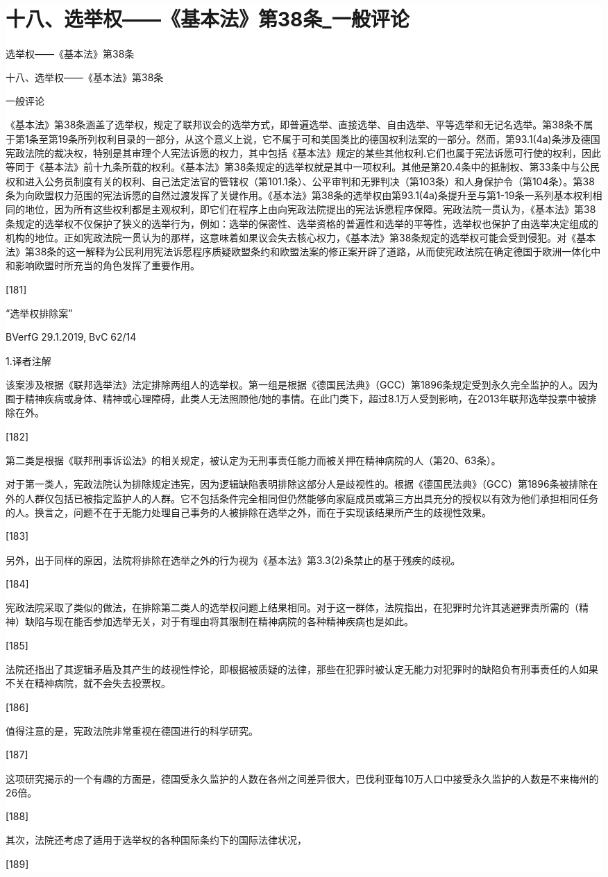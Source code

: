 # 十八、选举权——《基本法》第38条_一般评论

选举权——《基本法》第38条

十八、选举权——《基本法》第38条

一般评论

《基本法》第38条涵盖了选举权，规定了联邦议会的选举方式，即普遍选举、直接选举、自由选举、平等选举和无记名选举。第38条不属于第1条至第19条所列权利目录的一部分，从这个意义上说，它不属于可和美国类比的德国权利法案的一部分。然而，第93.1(4a)条涉及德国宪政法院的裁决权，特别是其审理个人宪法诉愿的权力，其中包括《基本法》规定的某些其他权利.它们也属于宪法诉愿可行使的权利，因此等同于《基本法》前十九条所载的权利。《基本法》第38条规定的选举权就是其中一项权利。其他是第20.4条中的抵制权、第33条中与公民权和进入公务员制度有关的权利、自己法定法官的管辖权（第101.1条）、公平审判和无罪判决（第103条）和人身保护令（第104条）。第38条为向欧盟权力范围的宪法诉愿的自然过渡发挥了关键作用。《基本法》第38条的选举权由第93.1(4a)条提升至与第1-19条一系列基本权利相同的地位，因为所有这些权利都是主观权利，即它们在程序上由向宪政法院提出的宪法诉愿程序保障。宪政法院一贯认为，《基本法》第38条规定的选举权不仅保护了狭义的选举行为，例如：选举的保密性、选举资格的普遍性和选举的平等性，选举权也保护了由选举决定组成的机构的地位。正如宪政法院一贯认为的那样，这意味着如果议会失去核心权力，《基本法》第38条规定的选举权可能会受到侵犯。对《基本法》第38条的这一解释为公民利用宪法诉愿程序质疑欧盟条约和欧盟法案的修正案开辟了道路，从而使宪政法院在确定德国于欧洲一体化中和影响欧盟时所充当的角色发挥了重要作用。

[181]

“选举权排除案”

BVerfG 29.1.2019, BvC 62/14

1.译者注解

该案涉及根据《联邦选举法》法定排除两组人的选举权。第一组是根据《德国民法典》（GCC）第1896条规定受到永久完全监护的人。因为囿于精神疾病或身体、精神或心理障碍，此类人无法照顾他/她的事情。在此门类下，超过8.1万人受到影响，在2013年联邦选举投票中被排除在外。

[182]

第二类是根据《联邦刑事诉讼法》的相关规定，被认定为无刑事责任能力而被关押在精神病院的人（第20、63条）。

对于第一类人，宪政法院认为排除规定违宪，因为逻辑缺陷表明排除这部分人是歧视性的。根据《德国民法典》（GCC）第1896条被排除在外的人群仅包括已被指定监护人的人群。它不包括条件完全相同但仍然能够向家庭成员或第三方出具充分的授权以有效为他们承担相同任务的人。换言之，问题不在于无能力处理自己事务的人被排除在选举之外，而在于实现该结果所产生的歧视性效果。

[183]

另外，出于同样的原因，法院将排除在选举之外的行为视为《基本法》第3.3(2)条禁止的基于残疾的歧视。

[184]

宪政法院采取了类似的做法，在排除第二类人的选举权问题上结果相同。对于这一群体，法院指出，在犯罪时允许其逃避罪责所需的（精神）缺陷与现在能否参加选举无关，对于有理由将其限制在精神病院的各种精神疾病也是如此。

[185]

法院还指出了其逻辑矛盾及其产生的歧视性悖论，即根据被质疑的法律，那些在犯罪时被认定无能力对犯罪时的缺陷负有刑事责任的人如果不关在精神病院，就不会失去投票权。

[186]

值得注意的是，宪政法院非常重视在德国进行的科学研究。

[187]

这项研究揭示的一个有趣的方面是，德国受永久监护的人数在各州之间差异很大，巴伐利亚每10万人口中接受永久监护的人数是不来梅州的26倍。

[188]

其次，法院还考虑了适用于选举权的各种国际条约下的国际法律状况，

[189]
